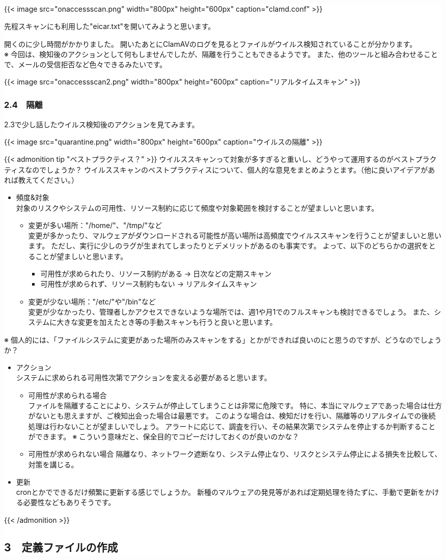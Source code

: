 {{< image src="onaccessscan.png" width="800px" height="600px" caption="clamd.conf" >}}

先程スキャンにも利用した"eicar.txt"を開いてみようと思います。

開くのに少し時間がかかりました。
開いたあとにClamAVのログを見るとファイルがウイルス検知されていることが分かります。\
※ 今回は、検知後のアクションとして何もしませんでしたが、隔離を行うこともできるようです。
また、他のツールと組み合わせることで、メールの受信拒否など色々できるみたいです。


{{< image src="onaccessscan2.png" width="800px" height="600px" caption="リアルタイムスキャン" >}}


### 2.4　隔離

2.3で少し話したウイルス検知後のアクションを見てみます。

{{< image src="quarantine.png" width="800px" height="600px" caption="ウイルスの隔離" >}}



{{< admonition tip "ベストプラクティス？" >}}
ウイルススキャンって対象が多すぎると重いし、どうやって運用するのがベストプラクティスなのでしょうか？
ウイルススキャンのベストプラクティスについて、個人的な意見をまとめようとます。（他に良いアイデアがあれば教えてください。）
* 頻度&対象\
対象のリスクやシステムの可用性、リソース制約に応じて頻度や対象範囲を検討することが望ましいと思います。
    * 変更が多い場所："/home/"、"/tmp/"など\
    変更が多かったり、マルウェアがダウンロードされる可能性が高い場所は高頻度でウイルススキャンを行うことが望ましいと思います。
    ただし、実行に少しのラグが生まれてしまったりとデメリットがあるのも事実です。
    よって、以下のどちらかの選択をとることが望ましいと思います。
        * 可用性が求められたり、リソース制約がある → 日次などの定期スキャン
        * 可用性が求められず、リソース制約もない → リアルタイムスキャン

    * 変更が少ない場所："/etc/"や"/bin"など\
    変更が少なかったり、管理者しかアクセスできないような場所では、週1や月1でのフルスキャンも検討できるでしょう。
    また、システムに大きな変更を加えたとき等の手動スキャンも行うと良いと思います。

※ 個人的には、「ファイルシステムに変更があった場所のみスキャンをする」とかができれば良いのにと思うのですが、どうなのでしょうか？

* アクション\
システムに求められる可用性次第でアクションを変える必要があると思います。
    * 可用性が求められる場合\
    ファイルを隔離することにより、システムが停止してしまうことは非常に危険です。
    特に、本当にマルウェアであった場合は仕方がないとも思えますが、ご検知出会った場合は最悪です。
    このような場合は、検知だけを行い、隔離等のリアルタイムでの後続処理は行わないことが望ましいでしょう。
    アラートに応じて、調査を行い、その結果次第でシステムを停止するか判断することができます。
    ※ こういう意味だと、保全目的でコピーだけしておくのが良いのかな？

    * 可用性が求められない場合
    隔離なり、ネットワーク遮断なり、システム停止なり、リスクとシステム停止による損失を比較して、対策を講じる。

* 更新\
cronとかでできるだけ頻繁に更新する感じでしょうか。
新種のマルウェアの発見等があれば定期処理を待たずに、手動で更新をかける必要性などもありそうです。

{{< /admonition >}}

## 3　定義ファイルの作成
